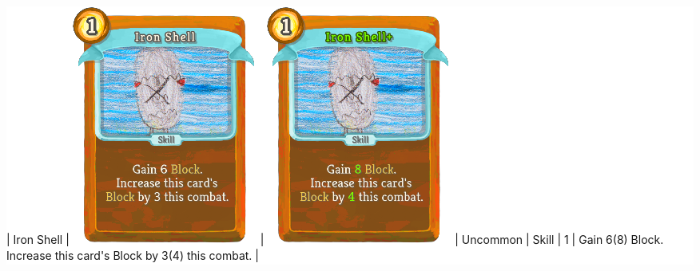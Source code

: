 | Iron Shell | ![](../../RobotSpaceExplorer/small-card-images/IronShell.png) | ![](../../RobotSpaceExplorer/small-card-images/IronShellPlus.png) | Uncommon | Skill | 1 | Gain 6(8) Block. Increase this card's Block by 3(4) this combat. |